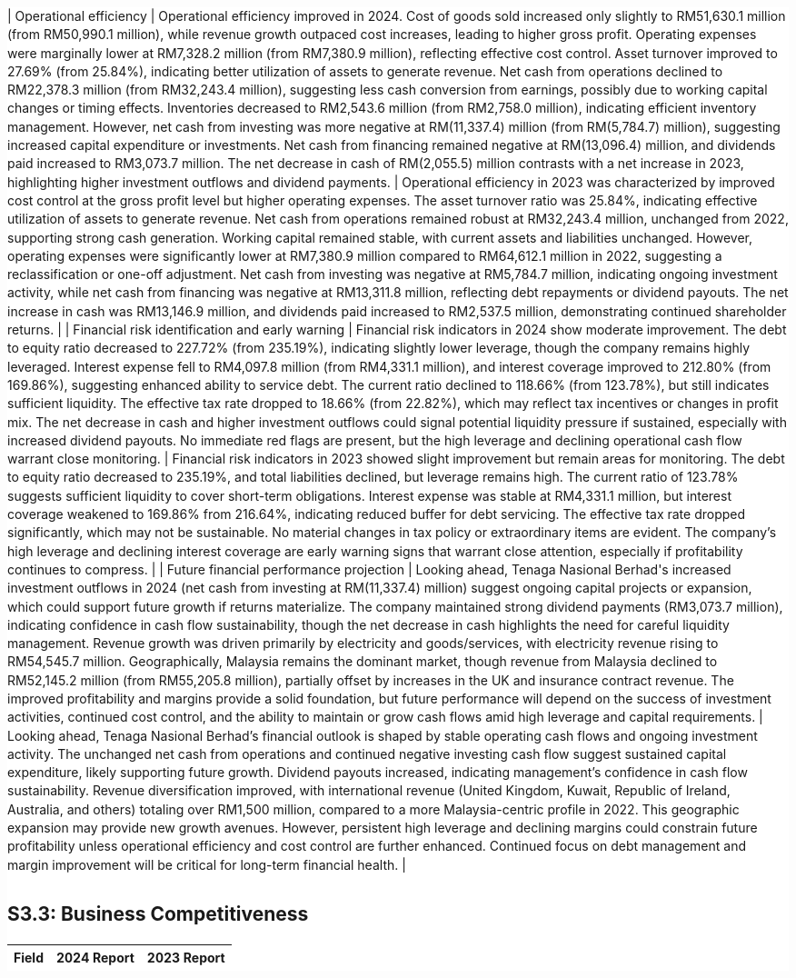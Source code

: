 | Operational efficiency | Operational efficiency improved in 2024. Cost of goods sold increased only slightly to RM51,630.1 million (from RM50,990.1 million), while revenue growth outpaced cost increases, leading to higher gross profit. Operating expenses were marginally lower at RM7,328.2 million (from RM7,380.9 million), reflecting effective cost control. Asset turnover improved to 27.69% (from 25.84%), indicating better utilization of assets to generate revenue. Net cash from operations declined to RM22,378.3 million (from RM32,243.4 million), suggesting less cash conversion from earnings, possibly due to working capital changes or timing effects. Inventories decreased to RM2,543.6 million (from RM2,758.0 million), indicating efficient inventory management. However, net cash from investing was more negative at RM(11,337.4) million (from RM(5,784.7) million), suggesting increased capital expenditure or investments. Net cash from financing remained negative at RM(13,096.4) million, and dividends paid increased to RM3,073.7 million. The net decrease in cash of RM(2,055.5) million contrasts with a net increase in 2023, highlighting higher investment outflows and dividend payments. | Operational efficiency in 2023 was characterized by improved cost control at the gross profit level but higher operating expenses. The asset turnover ratio was 25.84%, indicating effective utilization of assets to generate revenue. Net cash from operations remained robust at RM32,243.4 million, unchanged from 2022, supporting strong cash generation. Working capital remained stable, with current assets and liabilities unchanged. However, operating expenses were significantly lower at RM7,380.9 million compared to RM64,612.1 million in 2022, suggesting a reclassification or one-off adjustment. Net cash from investing was negative at RM5,784.7 million, indicating ongoing investment activity, while net cash from financing was negative at RM13,311.8 million, reflecting debt repayments or dividend payouts. The net increase in cash was RM13,146.9 million, and dividends paid increased to RM2,537.5 million, demonstrating continued shareholder returns. |
| Financial risk identification and early warning | Financial risk indicators in 2024 show moderate improvement. The debt to equity ratio decreased to 227.72% (from 235.19%), indicating slightly lower leverage, though the company remains highly leveraged. Interest expense fell to RM4,097.8 million (from RM4,331.1 million), and interest coverage improved to 212.80% (from 169.86%), suggesting enhanced ability to service debt. The current ratio declined to 118.66% (from 123.78%), but still indicates sufficient liquidity. The effective tax rate dropped to 18.66% (from 22.82%), which may reflect tax incentives or changes in profit mix. The net decrease in cash and higher investment outflows could signal potential liquidity pressure if sustained, especially with increased dividend payouts. No immediate red flags are present, but the high leverage and declining operational cash flow warrant close monitoring. | Financial risk indicators in 2023 showed slight improvement but remain areas for monitoring. The debt to equity ratio decreased to 235.19%, and total liabilities declined, but leverage remains high. The current ratio of 123.78% suggests sufficient liquidity to cover short-term obligations. Interest expense was stable at RM4,331.1 million, but interest coverage weakened to 169.86% from 216.64%, indicating reduced buffer for debt servicing. The effective tax rate dropped significantly, which may not be sustainable. No material changes in tax policy or extraordinary items are evident. The company’s high leverage and declining interest coverage are early warning signs that warrant close attention, especially if profitability continues to compress. |
| Future financial performance projection | Looking ahead, Tenaga Nasional Berhad's increased investment outflows in 2024 (net cash from investing at RM(11,337.4) million) suggest ongoing capital projects or expansion, which could support future growth if returns materialize. The company maintained strong dividend payments (RM3,073.7 million), indicating confidence in cash flow sustainability, though the net decrease in cash highlights the need for careful liquidity management. Revenue growth was driven primarily by electricity and goods/services, with electricity revenue rising to RM54,545.7 million. Geographically, Malaysia remains the dominant market, though revenue from Malaysia declined to RM52,145.2 million (from RM55,205.8 million), partially offset by increases in the UK and insurance contract revenue. The improved profitability and margins provide a solid foundation, but future performance will depend on the success of investment activities, continued cost control, and the ability to maintain or grow cash flows amid high leverage and capital requirements. | Looking ahead, Tenaga Nasional Berhad’s financial outlook is shaped by stable operating cash flows and ongoing investment activity. The unchanged net cash from operations and continued negative investing cash flow suggest sustained capital expenditure, likely supporting future growth. Dividend payouts increased, indicating management’s confidence in cash flow sustainability. Revenue diversification improved, with international revenue (United Kingdom, Kuwait, Republic of Ireland, Australia, and others) totaling over RM1,500 million, compared to a more Malaysia-centric profile in 2022. This geographic expansion may provide new growth avenues. However, persistent high leverage and declining margins could constrain future profitability unless operational efficiency and cost control are further enhanced. Continued focus on debt management and margin improvement will be critical for long-term financial health. |


## S3.3: Business Competitiveness

| Field | 2024 Report | 2023 Report |
| :---- | :---- | :---- |
